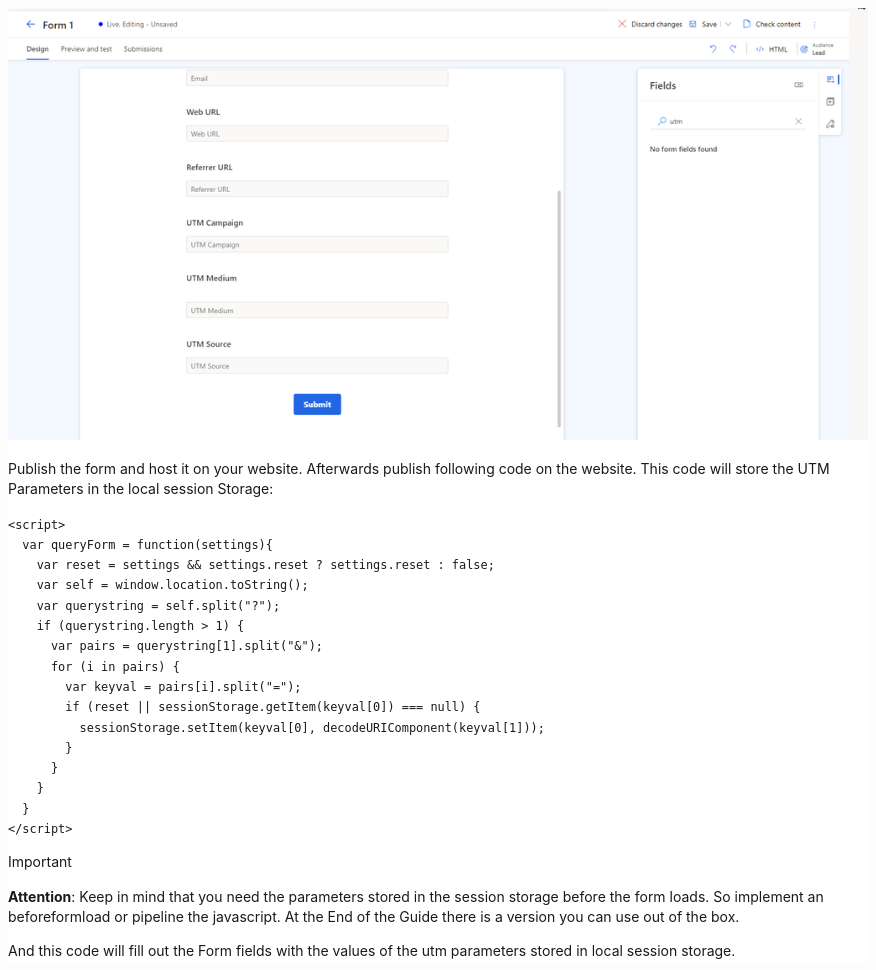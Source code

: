 ![Form](/img/Extend%20Marketing%20Forms/form_utm.png)

Publish the form and host it on your website. Afterwards publish following code on the website. This code will store the UTM Parameters in the local session Storage:

```
<script>
  var queryForm = function(settings){
    var reset = settings && settings.reset ? settings.reset : false;
    var self = window.location.toString();
    var querystring = self.split("?");
    if (querystring.length > 1) {
      var pairs = querystring[1].split("&");
      for (i in pairs) {
        var keyval = pairs[i].split("=");
        if (reset || sessionStorage.getItem(keyval[0]) === null) {
          sessionStorage.setItem(keyval[0], decodeURIComponent(keyval[1]));
        }
      }
    }
  }
</script>
```

> [!IMPORTANT]
> **Attention**: Keep in mind that you need the parameters stored in the session storage before the form loads. So implement an beforeformload or pipeline the javascript. At the End of the Guide there is a version you can use out of the box.

And this code will fill out the Form fields with the values of the utm parameters stored in local session storage.

